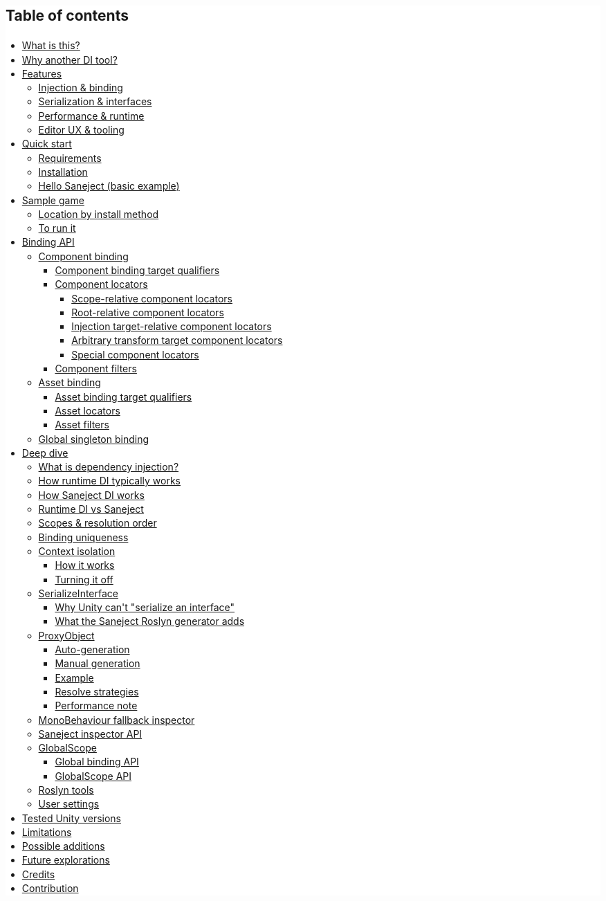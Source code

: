 ## Table of contents

- [What is this?](#what-is-this)
- [Why another DI tool?](#why-another-di-tool)
- [Features](#features)
    - [Injection & binding](#injection--binding)
    - [Serialization & interfaces](#serialization--interfaces)
    - [Performance & runtime](#performance--runtime)
    - [Editor UX & tooling](#editor-ux--tooling)
- [Quick start](#quick-start)
    - [Requirements](#requirements)
    - [Installation](#installation)
    - [Hello Saneject (basic example)](#hello-saneject-basic-example)
- [Sample game](#sample-game)
    - [Location by install method](#location-by-install-method)
    - [To run it](#to-run-it)
- [Binding API](#binding-api)
    - [Component binding](#component-binding)
        - [Component binding target qualifiers](#component-binding-target-qualifiers)
        - [Component locators](#component-locators)
            - [Scope-relative component locators](#scope-relative-component-locators)
            - [Root-relative component locators](#root-relative-component-locators)
            - [Injection target-relative component locators](#injection-target-relative-component-locators)
            - [Arbitrary transform target component locators](#arbitrary-transform-target-component-locators)
            - [Special component locators](#special-component-locators)
        - [Component filters](#component-filters)
    - [Asset binding](#asset-binding)
        - [Asset binding target qualifiers](#asset-binding-target-qualifiers)
        - [Asset locators](#asset-locators)
        - [Asset filters](#asset-filters)
    - [Global singleton binding](#global-singleton-binding)
- [Deep dive](#deep-dive)
    - [What is dependency injection?](#what-is-dependency-injection)
    - [How runtime DI typically works](#how-runtime-di-typically-works)
    - [How Saneject DI works](#how-saneject-di-works)
    - [Runtime DI vs Saneject](#runtime-di-vs-saneject)
    - [Scopes & resolution order](#scopes--resolution-order)
    - [Binding uniqueness](#binding-uniqueness)
    - [Context isolation](#context-isolation)
        - [How it works](#how-it-works)
        - [Turning it off](#turning-it-off)
    - [SerializeInterface](#serializeinterface)
        - [Why Unity can't "serialize an interface"](#why-unity-cant-serialize-an-interface)
        - [What the Saneject Roslyn generator adds](#what-the-saneject-roslyn-generator-adds)
    - [ProxyObject](#proxyobject)
        - [Auto-generation](#auto-generation)
        - [Manual generation](#manual-generation)
        - [Example](#example)
        - [Resolve strategies](#resolve-strategies)
        - [Performance note](#performance-note)
    - [MonoBehaviour fallback inspector](#monobehaviour-fallback-inspector)
    - [Saneject inspector API](#saneject-inspector-api)
    - [GlobalScope](#globalscope)
        - [Global binding API](#global-binding-api)
        - [GlobalScope API](#globalscope-api)
    - [Roslyn tools](#roslyn-tools)
    - [User settings](#user-settings)
- [Tested Unity versions](#tested-unity-versions)
- [Limitations](#limitations)
- [Possible additions](#possible-additions)
- [Future explorations](#future-explorations)
- [Credits](#credits)
- [Contribution](#contribution)